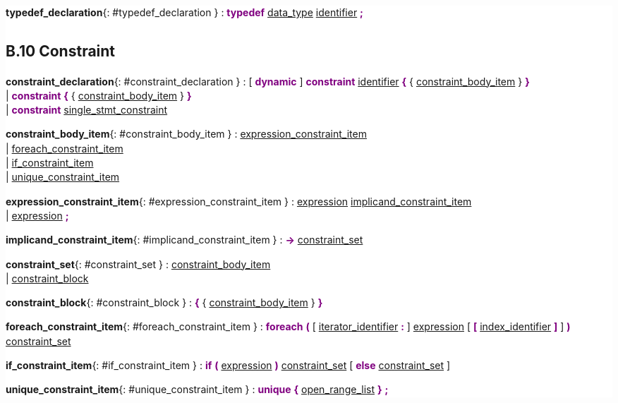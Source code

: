**typedef\_declaration**{: #typedef_declaration }
:	<font color="purple"><b>typedef</b></font> <a href="#data_type">data\_type</a> <a href="#identifier">identifier</a> <font color="purple"><b>;</b></font> 
  
## B.10 Constraint
  
**constraint\_declaration**{: #constraint_declaration }
:	 \[ <font color="purple"><b>dynamic</b></font>  ]  <font color="purple"><b>constraint</b></font> <a href="#identifier">identifier</a> <font color="purple"><b>{</b></font>  { <a href="#constraint_body_item">constraint\_body\_item</a>  }  <font color="purple"><b>}</b></font>   
        | <font color="purple"><b>constraint</b></font> <font color="purple"><b>{</b></font>  { <a href="#constraint_body_item">constraint\_body\_item</a>  }  <font color="purple"><b>}</b></font>   
        | <font color="purple"><b>constraint</b></font> <a href="#single_stmt_constraint">single\_stmt\_constraint</a> 
  
**constraint\_body\_item**{: #constraint_body_item }
:	<a href="#expression_constraint_item">expression\_constraint\_item</a>   
        | <a href="#foreach_constraint_item">foreach\_constraint\_item</a>   
        | <a href="#if_constraint_item">if\_constraint\_item</a>   
        | <a href="#unique_constraint_item">unique\_constraint\_item</a> 
  
**expression\_constraint\_item**{: #expression_constraint_item }
:	<a href="#expression">expression</a> <a href="#implicand_constraint_item">implicand\_constraint\_item</a>   
        | <a href="#expression">expression</a> <font color="purple"><b>;</b></font> 
  
**implicand\_constraint\_item**{: #implicand_constraint_item }
:	<font color="purple"><b>-></b></font> <a href="#constraint_set">constraint\_set</a> 
  
**constraint\_set**{: #constraint_set }
:	<a href="#constraint_body_item">constraint\_body\_item</a>   
        | <a href="#constraint_block">constraint\_block</a> 
  
**constraint\_block**{: #constraint_block }
:	<font color="purple"><b>{</b></font>  { <a href="#constraint_body_item">constraint\_body\_item</a>  }  <font color="purple"><b>}</b></font> 
  
**foreach\_constraint\_item**{: #foreach_constraint_item }
:	<font color="purple"><b>foreach</b></font> <font color="purple"><b>(</b></font>  \[ <a href="#iterator_identifier">iterator\_identifier</a> <font color="purple"><b>:</b></font>  ]  <a href="#expression">expression</a>  \[ <font color="purple"><b>\[</b></font> <a href="#index_identifier">index\_identifier</a> <font color="purple"><b>]</b></font>  ]  <font color="purple"><b>)</b></font> <a href="#constraint_set">constraint\_set</a> 
  
**if\_constraint\_item**{: #if_constraint_item }
:	<font color="purple"><b>if</b></font> <font color="purple"><b>(</b></font> <a href="#expression">expression</a> <font color="purple"><b>)</b></font> <a href="#constraint_set">constraint\_set</a>  \[ <font color="purple"><b>else</b></font> <a href="#constraint_set">constraint\_set</a>  ]  
  
**unique\_constraint\_item**{: #unique_constraint_item }
:	<font color="purple"><b>unique</b></font> <font color="purple"><b>{</b></font> <a href="#open_range_list">open\_range\_list</a> <font color="purple"><b>}</b></font> <font color="purple"><b>;</b></font> 
  